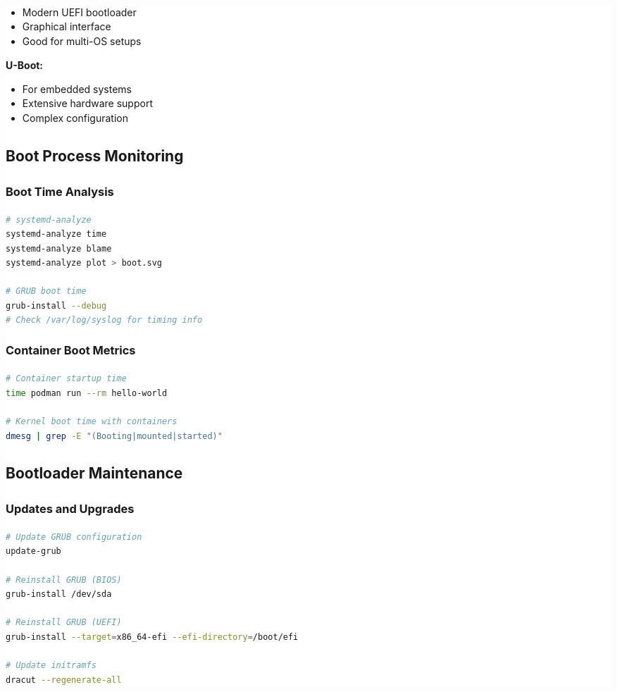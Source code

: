- Modern UEFI bootloader
- Graphical interface
- Good for multi-OS setups

**U-Boot:**

- For embedded systems
- Extensive hardware support
- Complex configuration

## Boot Process Monitoring

### Boot Time Analysis

```bash
# systemd-analyze
systemd-analyze time
systemd-analyze blame
systemd-analyze plot > boot.svg

# GRUB boot time
grub-install --debug
# Check /var/log/syslog for timing info
```

### Container Boot Metrics

```bash
# Container startup time
time podman run --rm hello-world

# Kernel boot time with containers
dmesg | grep -E "(Booting|mounted|started)"
```

## Bootloader Maintenance

### Updates and Upgrades

```bash
# Update GRUB configuration
update-grub

# Reinstall GRUB (BIOS)
grub-install /dev/sda

# Reinstall GRUB (UEFI)
grub-install --target=x86_64-efi --efi-directory=/boot/efi

# Update initramfs
dracut --regenerate-all
```
